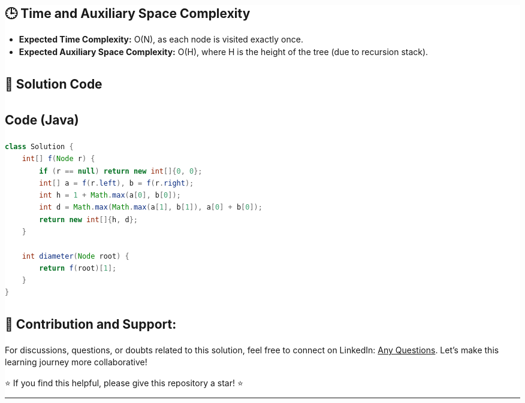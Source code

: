 ## 🕒 **Time and Auxiliary Space Complexity**

- **Expected Time Complexity:** O(N), as each node is visited exactly once.
- **Expected Auxiliary Space Complexity:** O(H), where H is the height of the tree (due to recursion stack).

## 📝 **Solution Code**
## Code (Java)

```java
class Solution {
    int[] f(Node r) {
        if (r == null) return new int[]{0, 0};
        int[] a = f(r.left), b = f(r.right);
        int h = 1 + Math.max(a[0], b[0]);
        int d = Math.max(Math.max(a[1], b[1]), a[0] + b[0]);
        return new int[]{h, d};
    }

    int diameter(Node root) {
        return f(root)[1];
    }
}
```


## 🎯 **Contribution and Support:**

For discussions, questions, or doubts related to this solution, feel free to connect on LinkedIn: [Any Questions](https://www.linkedin.com/in/sanjana-yadav007). Let’s make this learning journey more collaborative!

⭐ If you find this helpful, please give this repository a star! ⭐

---
